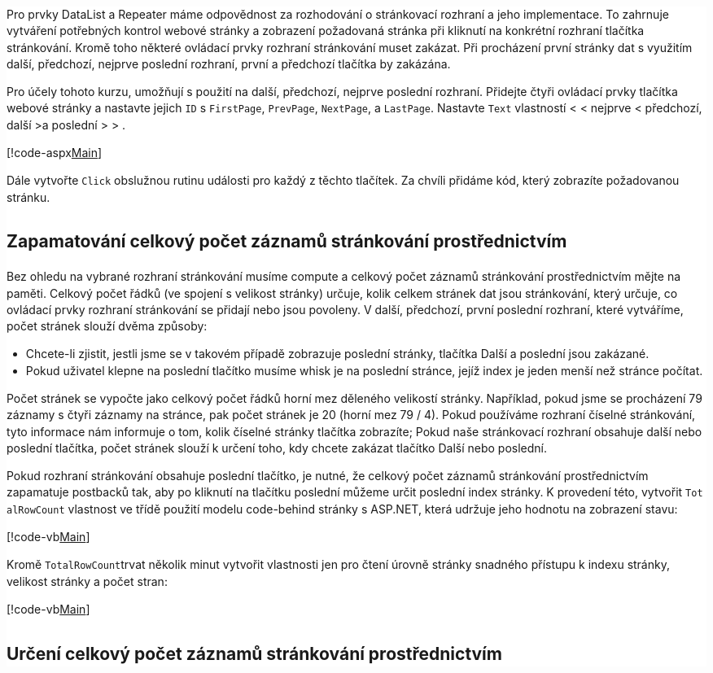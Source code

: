 Pro prvky DataList a Repeater máme odpovědnost za rozhodování o stránkovací rozhraní a jeho implementace. To zahrnuje vytváření potřebných kontrol webové stránky a zobrazení požadovaná stránka při kliknutí na konkrétní rozhraní tlačítka stránkování. Kromě toho některé ovládací prvky rozhraní stránkování muset zakázat. Při procházení první stránky dat s využitím další, předchozí, nejprve poslední rozhraní, první a předchozí tlačítka by zakázána.

Pro účely tohoto kurzu, umožňují s použití na další, předchozí, nejprve poslední rozhraní. Přidejte čtyři ovládací prvky tlačítka webové stránky a nastavte jejich `ID` s `FirstPage`, `PrevPage`, `NextPage`, a `LastPage`. Nastavte `Text` vlastností &lt; &lt; nejprve &lt; předchozí, další &gt;a poslední &gt; &gt; .


[!code-aspx[Main](paging-report-data-in-a-datalist-or-repeater-control-vb/samples/sample4.aspx)]

Dále vytvořte `Click` obslužnou rutinu události pro každý z těchto tlačítek. Za chvíli přidáme kód, který zobrazíte požadovanou stránku.

## <a name="remembering-the-total-number-of-records-being-paged-through"></a>Zapamatování celkový počet záznamů stránkování prostřednictvím

Bez ohledu na vybrané rozhraní stránkování musíme compute a celkový počet záznamů stránkování prostřednictvím mějte na paměti. Celkový počet řádků (ve spojení s velikost stránky) určuje, kolik celkem stránek dat jsou stránkování, který určuje, co ovládací prvky rozhraní stránkování se přidají nebo jsou povoleny. V další, předchozí, první poslední rozhraní, které vytváříme, počet stránek slouží dvěma způsoby:

- Chcete-li zjistit, jestli jsme se v takovém případě zobrazuje poslední stránky, tlačítka Další a poslední jsou zakázané.
- Pokud uživatel klepne na poslední tlačítko musíme whisk je na poslední stránce, jejíž index je jeden menší než stránce počítat.

Počet stránek se vypočte jako celkový počet řádků horní mez děleného velikostí stránky. Například, pokud jsme se procházení 79 záznamy s čtyři záznamy na stránce, pak počet stránek je 20 (horní mez 79 / 4). Pokud používáme rozhraní číselné stránkování, tyto informace nám informuje o tom, kolik číselné stránky tlačítka zobrazíte; Pokud naše stránkovací rozhraní obsahuje další nebo poslední tlačítka, počet stránek slouží k určení toho, kdy chcete zakázat tlačítko Další nebo poslední.

Pokud rozhraní stránkování obsahuje poslední tlačítko, je nutné, že celkový počet záznamů stránkování prostřednictvím zapamatuje postbacků tak, aby po kliknutí na tlačítku poslední můžeme určit poslední index stránky. K provedení této, vytvořit `TotalRowCount` vlastnost ve třídě použití modelu code-behind stránky s ASP.NET, která udržuje jeho hodnotu na zobrazení stavu:


[!code-vb[Main](paging-report-data-in-a-datalist-or-repeater-control-vb/samples/sample5.vb)]

Kromě `TotalRowCount`trvat několik minut vytvořit vlastnosti jen pro čtení úrovně stránky snadného přístupu k indexu stránky, velikost stránky a počet stran:


[!code-vb[Main](paging-report-data-in-a-datalist-or-repeater-control-vb/samples/sample6.vb)]

## <a name="determining-the-total-number-of-records-being-paged-through"></a>Určení celkový počet záznamů stránkování prostřednictvím
